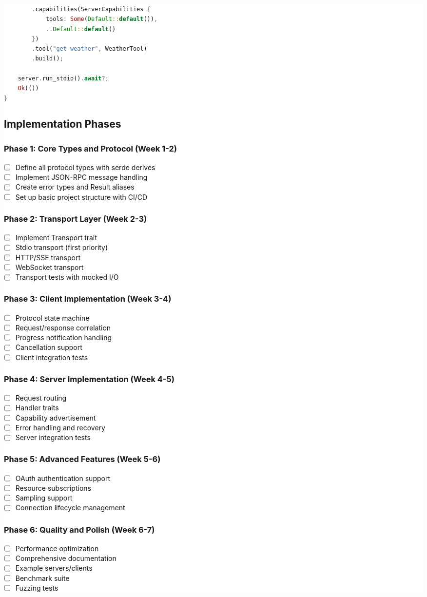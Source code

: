 ```rust
        .capabilities(ServerCapabilities {
            tools: Some(Default::default()),
            ..Default::default()
        })
        .tool("get-weather", WeatherTool)
        .build();
    
    server.run_stdio().await?;
    Ok(())
}
```

## Implementation Phases

### Phase 1: Core Types and Protocol (Week 1-2)
- [ ] Define all protocol types with serde derives
- [ ] Implement JSON-RPC message handling
- [ ] Create error types and Result aliases
- [ ] Set up basic project structure with CI/CD

### Phase 2: Transport Layer (Week 2-3)
- [ ] Implement Transport trait
- [ ] Stdio transport (first priority)
- [ ] HTTP/SSE transport
- [ ] WebSocket transport
- [ ] Transport tests with mocked I/O

### Phase 3: Client Implementation (Week 3-4)
- [ ] Protocol state machine
- [ ] Request/response correlation
- [ ] Progress notification handling
- [ ] Cancellation support
- [ ] Client integration tests

### Phase 4: Server Implementation (Week 4-5)
- [ ] Request routing
- [ ] Handler traits
- [ ] Capability advertisement
- [ ] Error handling and recovery
- [ ] Server integration tests

### Phase 5: Advanced Features (Week 5-6)
- [ ] OAuth authentication support
- [ ] Resource subscriptions
- [ ] Sampling support
- [ ] Connection lifecycle management

### Phase 6: Quality and Polish (Week 6-7)
- [ ] Performance optimization
- [ ] Comprehensive documentation
- [ ] Example servers/clients
- [ ] Benchmark suite
- [ ] Fuzzing tests
